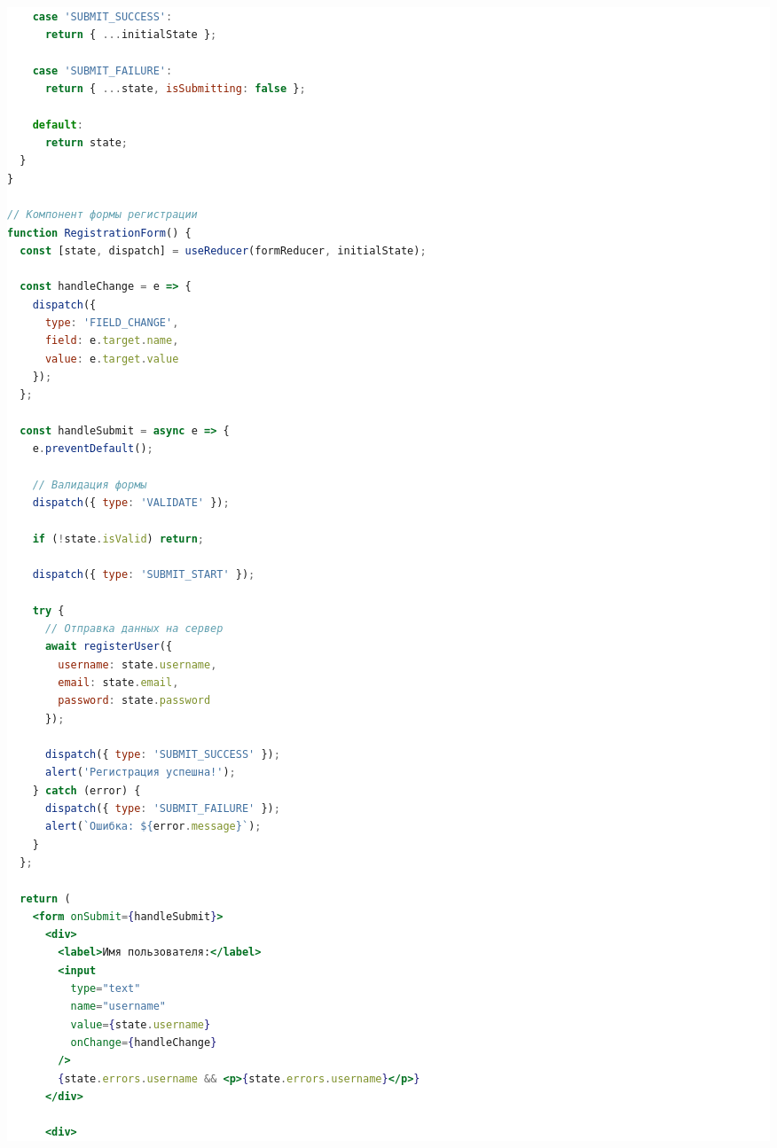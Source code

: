 ```jsx
    case 'SUBMIT_SUCCESS':
      return { ...initialState };
    
    case 'SUBMIT_FAILURE':
      return { ...state, isSubmitting: false };
    
    default:
      return state;
  }
}

// Компонент формы регистрации
function RegistrationForm() {
  const [state, dispatch] = useReducer(formReducer, initialState);
  
  const handleChange = e => {
    dispatch({
      type: 'FIELD_CHANGE',
      field: e.target.name,
      value: e.target.value
    });
  };
  
  const handleSubmit = async e => {
    e.preventDefault();
    
    // Валидация формы
    dispatch({ type: 'VALIDATE' });
    
    if (!state.isValid) return;
    
    dispatch({ type: 'SUBMIT_START' });
    
    try {
      // Отправка данных на сервер
      await registerUser({
        username: state.username,
        email: state.email,
        password: state.password
      });
      
      dispatch({ type: 'SUBMIT_SUCCESS' });
      alert('Регистрация успешна!');
    } catch (error) {
      dispatch({ type: 'SUBMIT_FAILURE' });
      alert(`Ошибка: ${error.message}`);
    }
  };
  
  return (
    <form onSubmit={handleSubmit}>
      <div>
        <label>Имя пользователя:</label>
        <input
          type="text"
          name="username"
          value={state.username}
          onChange={handleChange}
        />
        {state.errors.username && <p>{state.errors.username}</p>}
      </div>
      
      <div>
```